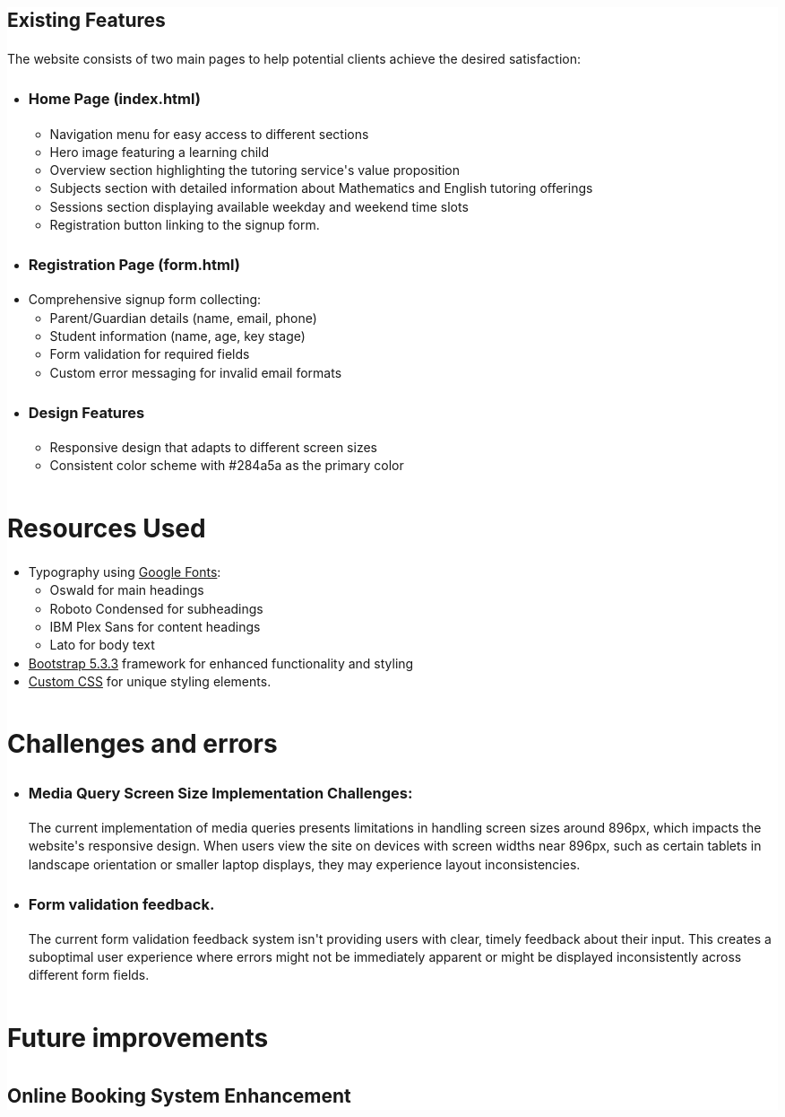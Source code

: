 ## Existing Features

The website consists of two main pages to help potential clients achieve the desired satisfaction:

- ### Home Page (index.html)
  - Navigation menu for easy access to different sections
  - Hero image featuring a learning child
  - Overview section highlighting the tutoring service's value proposition
  - Subjects section with detailed information about Mathematics and English tutoring offerings
  - Sessions section displaying available weekday and weekend time slots
  - Registration button linking to the signup form.
- ### Registration Page (form.html)

* Comprehensive signup form collecting:
  - Parent/Guardian details (name, email, phone)
  - Student information (name, age, key stage)
  - Form validation for required fields
  - Custom error messaging for invalid email formats

- ### Design Features
  - Responsive design that adapts to different screen sizes
  - Consistent color scheme with #284a5a as the primary color

# Resources Used

- Typography using [Google Fonts](https://fonts.google.com/):
  - Oswald for main headings
  - Roboto Condensed for subheadings
  - IBM Plex Sans for content headings
  - Lato for body text
- [Bootstrap 5.3.3](https://getbootstrap.com/) framework for enhanced functionality and styling
- [Custom CSS](assets/css/style.css) for unique styling elements.

# Challenges and errors

- ### Media Query Screen Size Implementation Challenges:
  The current implementation of media queries presents limitations in handling screen sizes around 896px, which impacts the website's responsive design. When users view the site on devices with screen widths near 896px, such as certain tablets in landscape orientation or smaller laptop displays, they may experience layout inconsistencies.
- ### Form validation feedback.
  The current form validation feedback system isn't providing users with clear, timely feedback about their input. This creates a suboptimal user experience where errors might not be immediately apparent or might be displayed inconsistently across different form fields.

# Future improvements

## Online Booking System Enhancement
